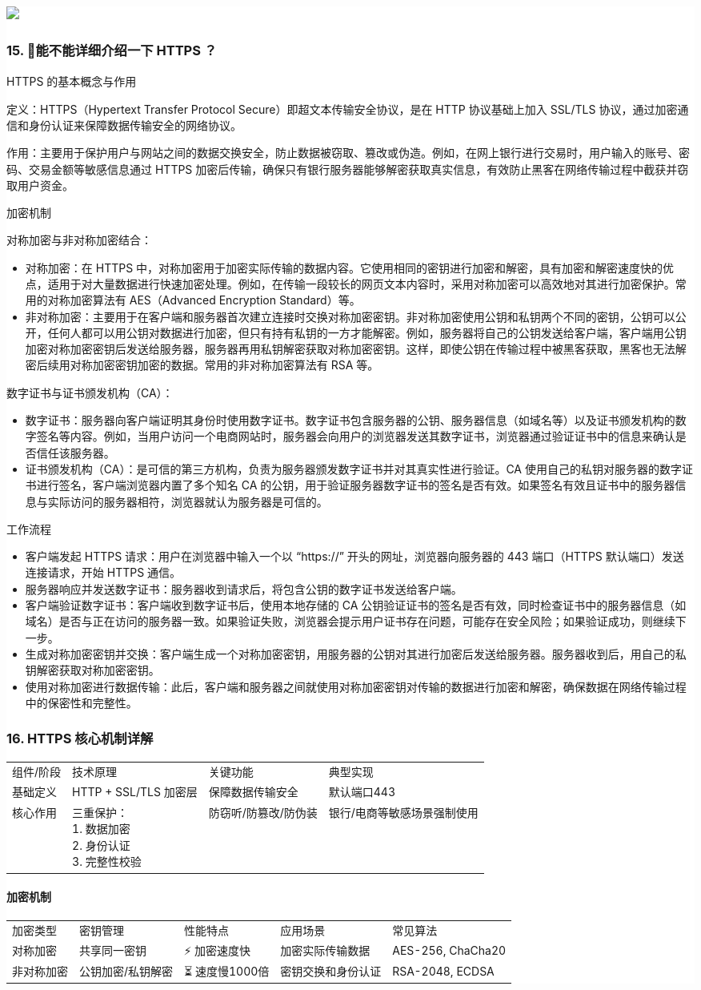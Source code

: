 ![](https://chengxuchu-1301103198.cos.ap-beijing.myqcloud.com/Photo/202505101721923.png)

### 15. 🌟能不能详细介绍一下 HTTPS ？

HTTPS 的基本概念与作用

定义：HTTPS（Hypertext Transfer Protocol Secure）即超文本传输安全协议，是在 HTTP 协议基础上加入 SSL/TLS 协议，通过加密通信和身份认证来保障数据传输安全的网络协议。

作用：主要用于保护用户与网站之间的数据交换安全，防止数据被窃取、篡改或伪造。例如，在网上银行进行交易时，用户输入的账号、密码、交易金额等敏感信息通过 HTTPS 加密后传输，确保只有银行服务器能够解密获取真实信息，有效防止黑客在网络传输过程中截获并窃取用户资金。

加密机制

对称加密与非对称加密结合：

- 对称加密：在 HTTPS 中，对称加密用于加密实际传输的数据内容。它使用相同的密钥进行加密和解密，具有加密和解密速度快的优点，适用于对大量数据进行快速加密处理。例如，在传输一段较长的网页文本内容时，采用对称加密可以高效地对其进行加密保护。常用的对称加密算法有 AES（Advanced Encryption Standard）等。
- 非对称加密：主要用于在客户端和服务器首次建立连接时交换对称加密密钥。非对称加密使用公钥和私钥两个不同的密钥，公钥可以公开，任何人都可以用公钥对数据进行加密，但只有持有私钥的一方才能解密。例如，服务器将自己的公钥发送给客户端，客户端用公钥加密对称加密密钥后发送给服务器，服务器再用私钥解密获取对称加密密钥。这样，即使公钥在传输过程中被黑客获取，黑客也无法解密后续用对称加密密钥加密的数据。常用的非对称加密算法有 RSA 等。

数字证书与证书颁发机构（CA）：

- 数字证书：服务器向客户端证明其身份时使用数字证书。数字证书包含服务器的公钥、服务器信息（如域名等）以及证书颁发机构的数字签名等内容。例如，当用户访问一个电商网站时，服务器会向用户的浏览器发送其数字证书，浏览器通过验证证书中的信息来确认是否信任该服务器。
- 证书颁发机构（CA）：是可信的第三方机构，负责为服务器颁发数字证书并对其真实性进行验证。CA 使用自己的私钥对服务器的数字证书进行签名，客户端浏览器内置了多个知名 CA 的公钥，用于验证服务器数字证书的签名是否有效。如果签名有效且证书中的服务器信息与实际访问的服务器相符，浏览器就认为服务器是可信的。

工作流程

- 客户端发起 HTTPS 请求：用户在浏览器中输入一个以 “https://” 开头的网址，浏览器向服务器的 443 端口（HTTPS 默认端口）发送连接请求，开始 HTTPS 通信。
- 服务器响应并发送数字证书：服务器收到请求后，将包含公钥的数字证书发送给客户端。
- 客户端验证数字证书：客户端收到数字证书后，使用本地存储的 CA 公钥验证证书的签名是否有效，同时检查证书中的服务器信息（如域名）是否与正在访问的服务器一致。如果验证失败，浏览器会提示用户证书存在问题，可能存在安全风险；如果验证成功，则继续下一步。
- 生成对称加密密钥并交换：客户端生成一个对称加密密钥，用服务器的公钥对其进行加密后发送给服务器。服务器收到后，用自己的私钥解密获取对称加密密钥。
- 使用对称加密进行数据传输：此后，客户端和服务器之间就使用对称加密密钥对传输的数据进行加密和解密，确保数据在网络传输过程中的保密性和完整性。

### 16. HTTPS 核心机制详解

<table>
    <tr>
    <td>组件/阶段<br/></td><td>技术原理<br/></td><td>关键功能<br/></td><td>典型实现<br/></td></tr>
    <tr>
    <td> 基础定义 <br/></td><td>HTTP + SSL/TLS 加密层<br/></td><td>保障数据传输安全<br/></td><td>默认端口443<br/></td></tr>
    <tr>
    <td> 核心作用 <br/></td><td>三重保护：<br/>1. 数据加密<br/>2. 身份认证<br/>3. 完整性校验<br/></td><td>防窃听/防篡改/防伪装<br/></td><td>银行/电商等敏感场景强制使用<br/></td></tr>
    </table>



#### 加密机制

<table>
    <tr>
    <td>加密类型<br/></td><td>密钥管理<br/></td><td>性能特点<br/></td><td>应用场景<br/></td><td>常见算法<br/></td></tr>
    <tr>
    <td> 对称加密 <br/></td><td>共享同一密钥<br/></td><td>⚡ 加密速度快<br/></td><td>加密实际传输数据<br/></td><td>AES-256, ChaCha20<br/></td></tr>
    <tr>
    <td> 非对称加密 <br/></td><td>公钥加密/私钥解密<br/></td><td>⏳ 速度慢1000倍<br/></td><td>密钥交换和身份认证<br/></td><td>RSA-2048, ECDSA<br/></td></tr>
    </table>
